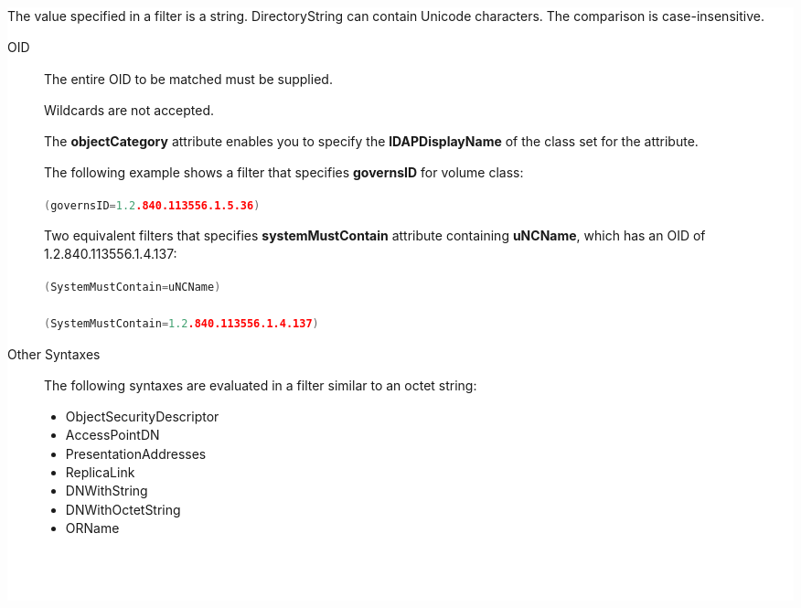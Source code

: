 The value specified in a filter is a string. DirectoryString can contain Unicode characters. The comparison is case-insensitive.

</dd> <dt>

<span id="OID"></span><span id="oid"></span>OID
</dt> <dd>

The entire OID to be matched must be supplied.

Wildcards are not accepted.

The **objectCategory** attribute enables you to specify the **lDAPDisplayName** of the class set for the attribute.

The following example shows a filter that specifies **governsID** for volume class:


```C++
(governsID=1.2.840.113556.1.5.36)
```



Two equivalent filters that specifies **systemMustContain** attribute containing **uNCName**, which has an OID of 1.2.840.113556.1.4.137:


```C++
(SystemMustContain=uNCName)
 
(SystemMustContain=1.2.840.113556.1.4.137)
```



</dd> <dt>

<span id="Other_Syntaxes"></span><span id="other_syntaxes"></span><span id="OTHER_SYNTAXES"></span>Other Syntaxes
</dt> <dd>

The following syntaxes are evaluated in a filter similar to an octet string:

-   ObjectSecurityDescriptor
-   AccessPointDN
-   PresentationAddresses
-   ReplicaLink
-   DNWithString
-   DNWithOctetString
-   ORName

</dd> </dl>

 

 
